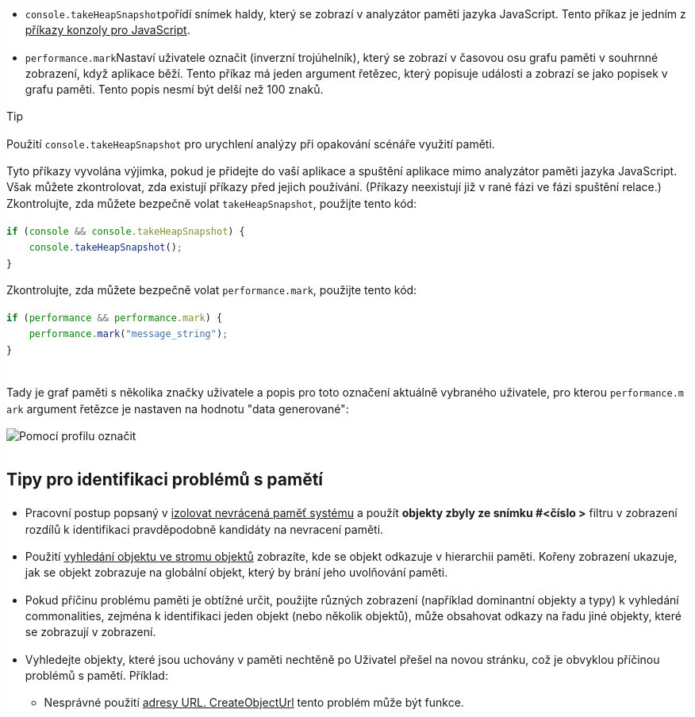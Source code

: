-   `console.takeHeapSnapshot`pořídí snímek haldy, který se zobrazí v analyzátor paměti jazyka JavaScript. Tento příkaz je jedním z [příkazy konzoly pro JavaScript](../debugger/javascript-console-commands.md).  
  
-   `performance.mark`Nastaví uživatele označit (inverzní trojúhelník), který se zobrazí v časovou osu grafu paměti v souhrnné zobrazení, když aplikace běží. Tento příkaz má jeden argument řetězec, který popisuje události a zobrazí se jako popisek v grafu paměti. Tento popis nesmí být delší než 100 znaků.  
  
> [!TIP]
>  Použití `console.takeHeapSnapshot` pro urychlení analýzy při opakování scénáře využití paměti.  
  
 Tyto příkazy vyvolána výjimka, pokud je přidejte do vaší aplikace a spuštění aplikace mimo analyzátor paměti jazyka JavaScript. Však můžete zkontrolovat, zda existují příkazy před jejich používání. (Příkazy neexistují již v rané fázi ve fázi spuštění relace.) Zkontrolujte, zda můžete bezpečně volat `takeHeapSnapshot`, použijte tento kód:  
  
```javascript  
if (console && console.takeHeapSnapshot) {  
    console.takeHeapSnapshot();  
}  
```  
  
 Zkontrolujte, zda můžete bezpečně volat `performance.mark`, použijte tento kód:  
  
```javascript  
if (performance && performance.mark) {  
    performance.mark("message_string");  
}  
  
```  
  
 Tady je graf paměti s několika značky uživatele a popis pro toto označení aktuálně vybraného uživatele, pro kterou `performance.mark` argument řetězce je nastaven na hodnotu "data generované":  
  
 ![Pomocí profilu označit](../profiling/media/js_mem_performance_marks.png "JS_Mem_Performance_Marks")  
  
##  <a name="Tips"></a>Tipy pro identifikaci problémů s pamětí  
  
-   Pracovní postup popsaný v [izolovat nevrácená paměť systému](#Isolate) a použít **objekty zbyly ze snímku #\<číslo >** filtru v zobrazení rozdílů k identifikaci pravděpodobně kandidáty na nevracení paměti.  
  
-   Použití [vyhledání objektu ve stromu objektů](#ShowInRootsView) zobrazíte, kde se objekt odkazuje v hierarchii paměti. Kořeny zobrazení ukazuje, jak se objekt zobrazuje na globální objekt, který by brání jeho uvolňování paměti.  
  
-   Pokud příčinu problému paměti je obtížné určit, použijte různých zobrazení (například dominantní objekty a typy) k vyhledání commonalities, zejména k identifikaci jeden objekt (nebo několik objektů), může obsahovat odkazy na řadu jiné objekty, které se zobrazují v zobrazení.  
  
-   Vyhledejte objekty, které jsou uchovány v paměti nechtěně po Uživatel přešel na novou stránku, což je obvyklou příčinou problémů s pamětí. Příklad:  
  
    -   Nesprávné použití [adresy URL. CreateObjectUrl](http://msdn.microsoft.com/library/windows/apps/hh453196.aspx) tento problém může být funkce.  
  